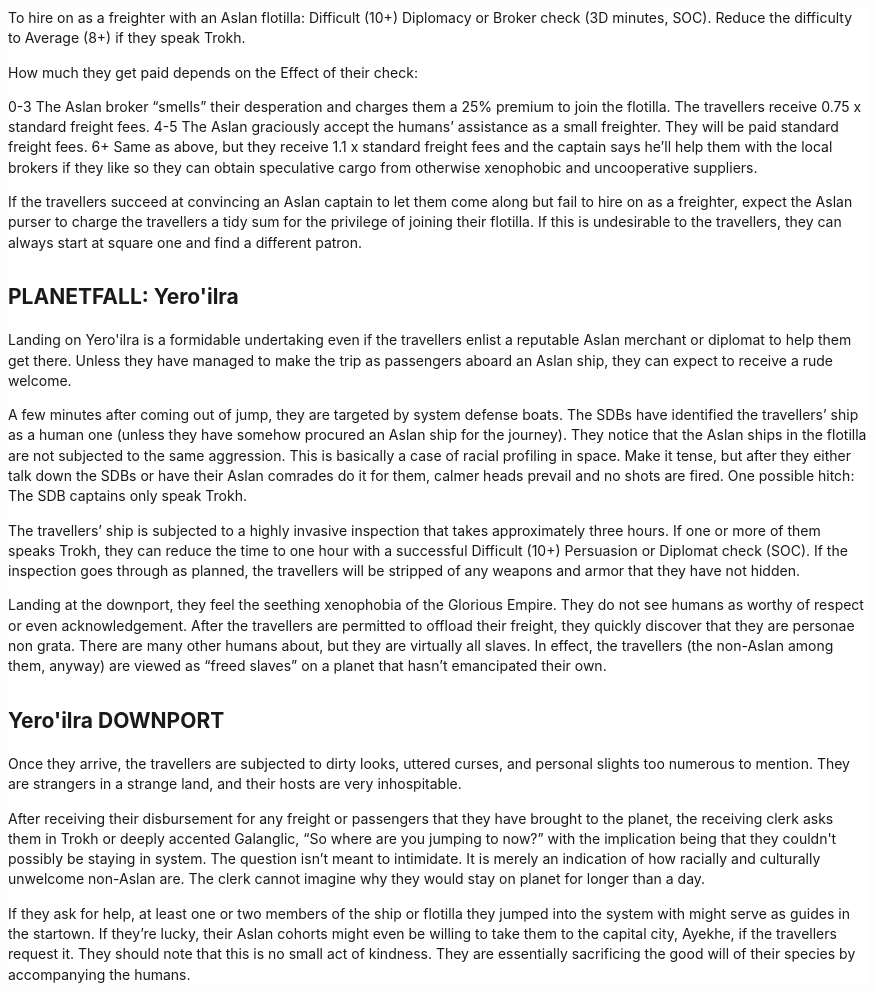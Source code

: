 To hire on as a freighter with an Aslan flotilla: Difficult (10+) Diplomacy or Broker check (3D minutes, SOC). Reduce the difficulty to Average (8+) if they speak Trokh.

How much they get paid depends on the Effect of their check:

0-3 The Aslan broker “smells” their desperation and charges them a 25% premium to join the flotilla. The travellers receive 0.75 x standard freight fees. 4-5 The Aslan graciously accept the humans’ assistance as a small freighter. They will be paid standard freight fees. 6+ Same as above, but they receive 1.1 x standard freight fees and the captain says he’ll help them with the local brokers if they like so they can obtain speculative cargo from otherwise xenophobic and uncooperative suppliers.

If the travellers succeed at convincing an Aslan captain to let them come along but fail to hire on as a freighter, expect the Aslan purser to charge the travellers a tidy sum for the privilege of joining their flotilla. If this is undesirable to the travellers, they can always start at square one and find a different patron.

## PLANETFALL: Yero'ilra

Landing on Yero'ilra is a formidable undertaking even if the travellers enlist a reputable Aslan merchant or diplomat to help them get there. Unless they have managed to make the trip as passengers aboard an Aslan ship, they can expect to receive a rude welcome.

A few minutes after coming out of jump, they are targeted by system defense boats. The SDBs have identified the travellers’ ship as a human one (unless they have somehow procured an Aslan ship for the journey). They notice that the Aslan ships in the flotilla are not subjected to the same aggression. This is basically a case of racial profiling in space. Make it tense, but after they either talk down the SDBs or have their Aslan comrades do it for them, calmer heads prevail and no shots are fired. One possible hitch: The SDB captains only speak Trokh.

The travellers’ ship is subjected to a highly invasive inspection that takes approximately three hours. If one or more of them speaks Trokh, they can reduce the time to one hour with a successful Difficult (10+) Persuasion or Diplomat check (SOC). If the inspection goes through as planned, the travellers will be stripped of any weapons and armor that they have not hidden.

Landing at the downport, they feel the seething xenophobia of the Glorious Empire. They do not see humans as worthy of respect or even acknowledgement. After the travellers are permitted to offload their freight, they quickly discover that they are personae non grata. There are many other humans about, but they are virtually all slaves. In effect, the travellers (the non-Aslan among them, anyway) are viewed as “freed slaves” on a planet that hasn’t emancipated their own.

## Yero'ilra DOWNPORT

Once they arrive, the travellers are subjected to dirty looks, uttered curses, and personal slights too numerous to mention. They are strangers in a strange land, and their hosts are very inhospitable.

After receiving their disbursement for any freight or passengers that they have brought to the planet, the receiving clerk asks them in Trokh or deeply accented Galanglic, “So where are you jumping to now?” with the implication being that they couldn't possibly be staying in system. The question isn’t meant to intimidate. It is merely an indication of how racially and culturally unwelcome non-Aslan are. The clerk cannot imagine why they would stay on planet for longer than a day.

If they ask for help, at least one or two members of the ship or flotilla they jumped into the system with might serve as guides in the startown. If they’re lucky, their Aslan cohorts might even be willing to take them to the capital city, Ayekhe, if the travellers request it. They should note that this is no small act of kindness. They are essentially sacrificing the good will of their species by accompanying the humans.
